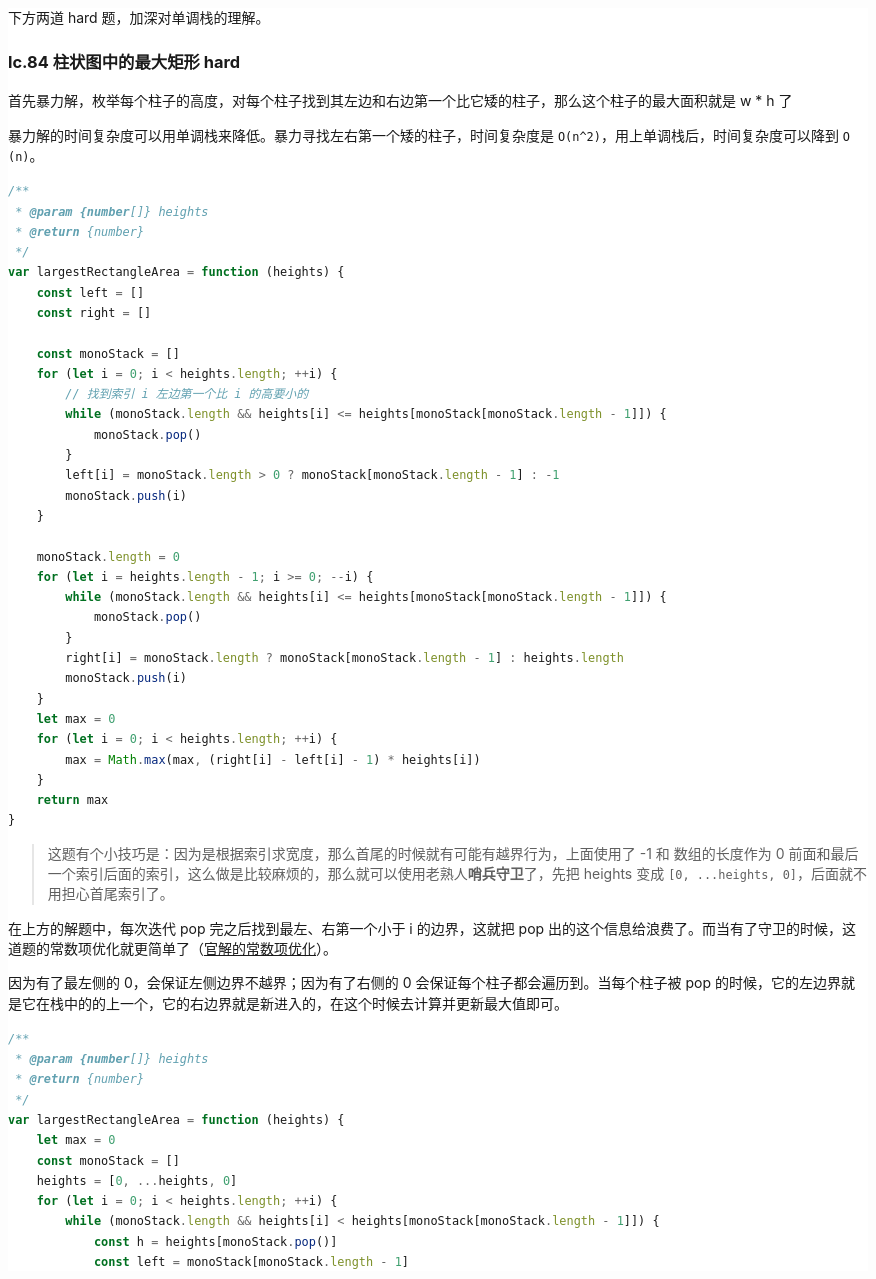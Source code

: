 
下方两道 hard 题，加深对单调栈的理解。

### lc.84 柱状图中的最大矩形 hard

首先暴力解，枚举每个柱子的高度，对每个柱子找到其左边和右边第一个比它矮的柱子，那么这个柱子的最大面积就是 w \* h 了

暴力解的时间复杂度可以用单调栈来降低。暴力寻找左右第一个矮的柱子，时间复杂度是 `O(n^2)`，用上单调栈后，时间复杂度可以降到 `O(n)`。

```js
/**
 * @param {number[]} heights
 * @return {number}
 */
var largestRectangleArea = function (heights) {
    const left = []
    const right = []

    const monoStack = []
    for (let i = 0; i < heights.length; ++i) {
        // 找到索引 i 左边第一个比 i 的高要小的
        while (monoStack.length && heights[i] <= heights[monoStack[monoStack.length - 1]]) {
            monoStack.pop()
        }
        left[i] = monoStack.length > 0 ? monoStack[monoStack.length - 1] : -1
        monoStack.push(i)
    }

    monoStack.length = 0
    for (let i = heights.length - 1; i >= 0; --i) {
        while (monoStack.length && heights[i] <= heights[monoStack[monoStack.length - 1]]) {
            monoStack.pop()
        }
        right[i] = monoStack.length ? monoStack[monoStack.length - 1] : heights.length
        monoStack.push(i)
    }
    let max = 0
    for (let i = 0; i < heights.length; ++i) {
        max = Math.max(max, (right[i] - left[i] - 1) * heights[i])
    }
    return max
}
```

> 这题有个小技巧是：因为是根据索引求宽度，那么首尾的时候就有可能有越界行为，上面使用了 -1 和 数组的长度作为 0 前面和最后一个索引后面的索引，这么做是比较麻烦的，那么就可以使用老熟人**哨兵守卫**了，先把 heights 变成 `[0, ...heights, 0]`，后面就不用担心首尾索引了。

在上方的解题中，每次迭代 pop 完之后找到最左、右第一个小于 i 的边界，这就把 pop 出的这个信息给浪费了。而当有了守卫的时候，这道题的常数项优化就更简单了（[官解的常数项优化](https://leetcode.cn/problems/largest-rectangle-in-histogram/solutions/266844/zhu-zhuang-tu-zhong-zui-da-de-ju-xing-by-leetcode-/)）。

因为有了最左侧的 0，会保证左侧边界不越界；因为有了右侧的 0 会保证每个柱子都会遍历到。当每个柱子被 pop 的时候，它的左边界就是它在栈中的的上一个，它的右边界就是新进入的，在这个时候去计算并更新最大值即可。

```js
/**
 * @param {number[]} heights
 * @return {number}
 */
var largestRectangleArea = function (heights) {
    let max = 0
    const monoStack = []
    heights = [0, ...heights, 0]
    for (let i = 0; i < heights.length; ++i) {
        while (monoStack.length && heights[i] < heights[monoStack[monoStack.length - 1]]) {
            const h = heights[monoStack.pop()]
            const left = monoStack[monoStack.length - 1]
```